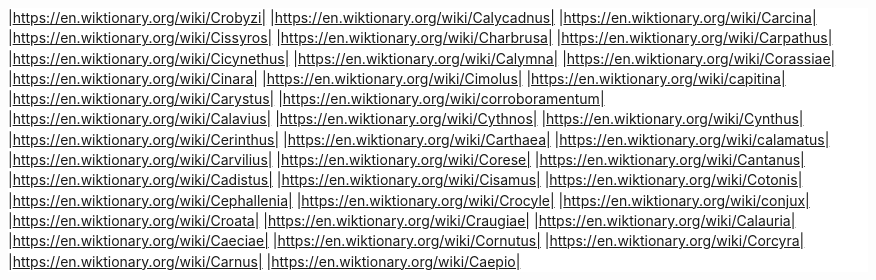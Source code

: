 |https://en.wiktionary.org/wiki/Crobyzi|
|https://en.wiktionary.org/wiki/Calycadnus|
|https://en.wiktionary.org/wiki/Carcina|
|https://en.wiktionary.org/wiki/Cissyros|
|https://en.wiktionary.org/wiki/Charbrusa|
|https://en.wiktionary.org/wiki/Carpathus|
|https://en.wiktionary.org/wiki/Cicynethus|
|https://en.wiktionary.org/wiki/Calymna|
|https://en.wiktionary.org/wiki/Corassiae|
|https://en.wiktionary.org/wiki/Cinara|
|https://en.wiktionary.org/wiki/Cimolus|
|https://en.wiktionary.org/wiki/capitina|
|https://en.wiktionary.org/wiki/Carystus|
|https://en.wiktionary.org/wiki/corroboramentum|
|https://en.wiktionary.org/wiki/Calavius|
|https://en.wiktionary.org/wiki/Cythnos|
|https://en.wiktionary.org/wiki/Cynthus|
|https://en.wiktionary.org/wiki/Cerinthus|
|https://en.wiktionary.org/wiki/Carthaea|
|https://en.wiktionary.org/wiki/calamatus|
|https://en.wiktionary.org/wiki/Carvilius|
|https://en.wiktionary.org/wiki/Corese|
|https://en.wiktionary.org/wiki/Cantanus|
|https://en.wiktionary.org/wiki/Cadistus|
|https://en.wiktionary.org/wiki/Cisamus|
|https://en.wiktionary.org/wiki/Cotonis|
|https://en.wiktionary.org/wiki/Cephallenia|
|https://en.wiktionary.org/wiki/Crocyle|
|https://en.wiktionary.org/wiki/conjux|
|https://en.wiktionary.org/wiki/Croata|
|https://en.wiktionary.org/wiki/Craugiae|
|https://en.wiktionary.org/wiki/Calauria|
|https://en.wiktionary.org/wiki/Caeciae|
|https://en.wiktionary.org/wiki/Cornutus|
|https://en.wiktionary.org/wiki/Corcyra|
|https://en.wiktionary.org/wiki/Carnus|
|https://en.wiktionary.org/wiki/Caepio|